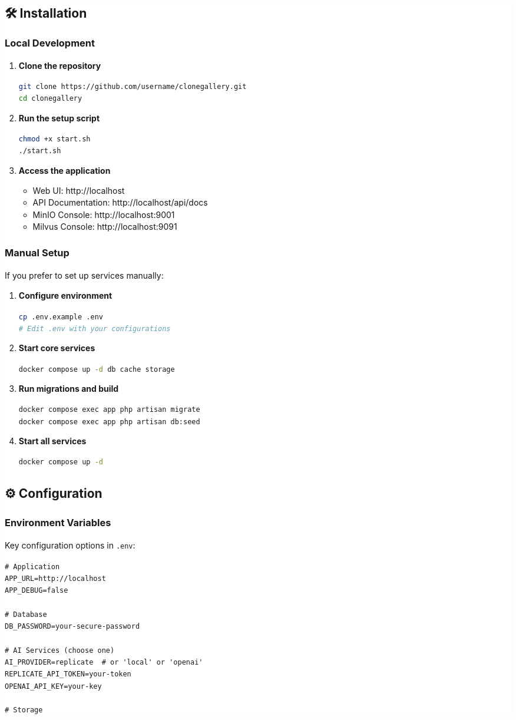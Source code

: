 ## 🛠 Installation

### Local Development

1. **Clone the repository**
   ```bash
   git clone https://github.com/username/clonegallery.git
   cd clonegallery
   ```

2. **Run the setup script**
   ```bash
   chmod +x start.sh
   ./start.sh
   ```

3. **Access the application**
   - Web UI: http://localhost
   - API Documentation: http://localhost/api/docs
   - MinIO Console: http://localhost:9001
   - Milvus Console: http://localhost:9091

### Manual Setup

If you prefer to set up services manually:

1. **Configure environment**
   ```bash
   cp .env.example .env
   # Edit .env with your configurations
   ```

2. **Start core services**
   ```bash
   docker compose up -d db cache storage
   ```

3. **Run migrations and build**
   ```bash
   docker compose exec app php artisan migrate
   docker compose exec app php artisan db:seed
   ```

4. **Start all services**
   ```bash
   docker compose up -d
   ```

## ⚙️ Configuration

### Environment Variables

Key configuration options in `.env`:

```env
# Application
APP_URL=http://localhost
APP_DEBUG=false

# Database
DB_PASSWORD=your-secure-password

# AI Services (choose one)
AI_PROVIDER=replicate  # or 'local' or 'openai'
REPLICATE_API_TOKEN=your-token
OPENAI_API_KEY=your-key

# Storage
```
